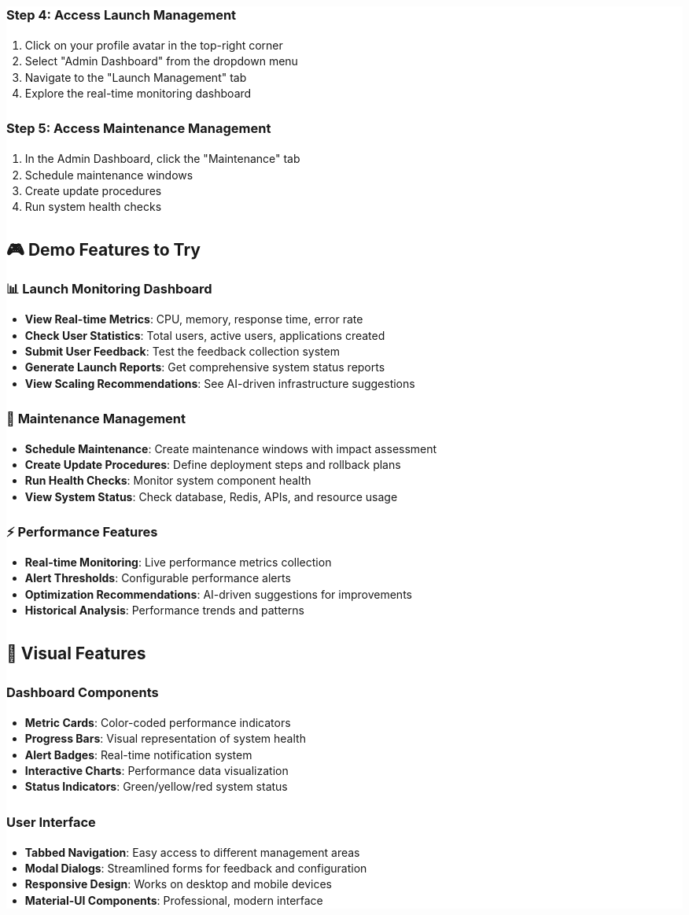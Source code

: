 ### Step 4: Access Launch Management
1. Click on your profile avatar in the top-right corner
2. Select "Admin Dashboard" from the dropdown menu
3. Navigate to the "Launch Management" tab
4. Explore the real-time monitoring dashboard

### Step 5: Access Maintenance Management
1. In the Admin Dashboard, click the "Maintenance" tab
2. Schedule maintenance windows
3. Create update procedures
4. Run system health checks

## 🎮 Demo Features to Try

### 📊 **Launch Monitoring Dashboard**
- **View Real-time Metrics**: CPU, memory, response time, error rate
- **Check User Statistics**: Total users, active users, applications created
- **Submit User Feedback**: Test the feedback collection system
- **Generate Launch Reports**: Get comprehensive system status reports
- **View Scaling Recommendations**: See AI-driven infrastructure suggestions

### 🔧 **Maintenance Management**
- **Schedule Maintenance**: Create maintenance windows with impact assessment
- **Create Update Procedures**: Define deployment steps and rollback plans
- **Run Health Checks**: Monitor system component health
- **View System Status**: Check database, Redis, APIs, and resource usage

### ⚡ **Performance Features**
- **Real-time Monitoring**: Live performance metrics collection
- **Alert Thresholds**: Configurable performance alerts
- **Optimization Recommendations**: AI-driven suggestions for improvements
- **Historical Analysis**: Performance trends and patterns

## 🎨 **Visual Features**

### Dashboard Components
- **Metric Cards**: Color-coded performance indicators
- **Progress Bars**: Visual representation of system health
- **Alert Badges**: Real-time notification system
- **Interactive Charts**: Performance data visualization
- **Status Indicators**: Green/yellow/red system status

### User Interface
- **Tabbed Navigation**: Easy access to different management areas
- **Modal Dialogs**: Streamlined forms for feedback and configuration
- **Responsive Design**: Works on desktop and mobile devices
- **Material-UI Components**: Professional, modern interface
